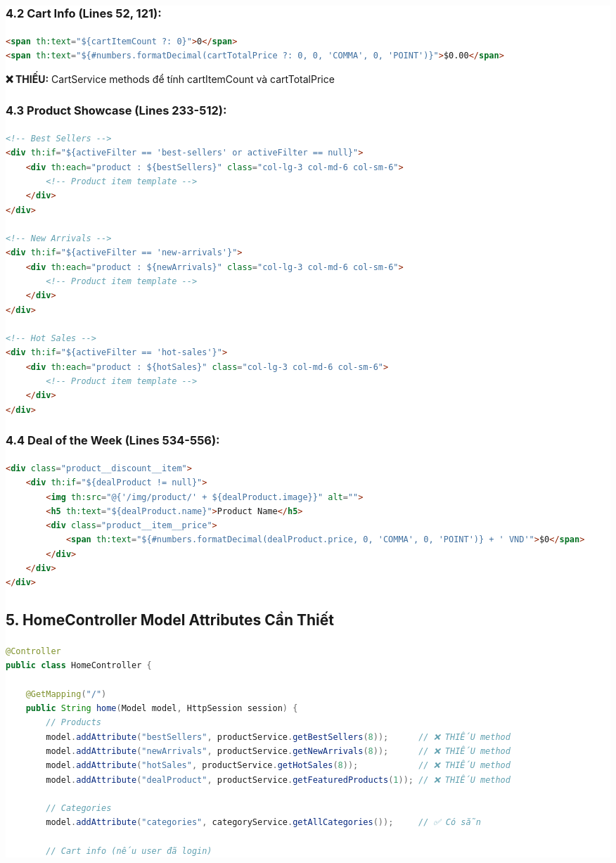 ### 4.2 Cart Info (Lines 52, 121):
```html
<span th:text="${cartItemCount ?: 0}">0</span>
<span th:text="${#numbers.formatDecimal(cartTotalPrice ?: 0, 0, 'COMMA', 0, 'POINT')}">$0.00</span>
```
**❌ THIẾU:** CartService methods để tính cartItemCount và cartTotalPrice

### 4.3 Product Showcase (Lines 233-512):
```html
<!-- Best Sellers -->
<div th:if="${activeFilter == 'best-sellers' or activeFilter == null}">
    <div th:each="product : ${bestSellers}" class="col-lg-3 col-md-6 col-sm-6">
        <!-- Product item template -->
    </div>
</div>

<!-- New Arrivals -->  
<div th:if="${activeFilter == 'new-arrivals'}">
    <div th:each="product : ${newArrivals}" class="col-lg-3 col-md-6 col-sm-6">
        <!-- Product item template -->
    </div>
</div>

<!-- Hot Sales -->
<div th:if="${activeFilter == 'hot-sales'}">
    <div th:each="product : ${hotSales}" class="col-lg-3 col-md-6 col-sm-6">
        <!-- Product item template -->
    </div>
</div>
```

### 4.4 Deal of the Week (Lines 534-556):
```html
<div class="product__discount__item">
    <div th:if="${dealProduct != null}">
        <img th:src="@{'/img/product/' + ${dealProduct.image}}" alt="">
        <h5 th:text="${dealProduct.name}">Product Name</h5>
        <div class="product__item__price">
            <span th:text="${#numbers.formatDecimal(dealProduct.price, 0, 'COMMA', 0, 'POINT')} + ' VND'">$0</span>
        </div>
    </div>
</div>
```

## 5. HomeController Model Attributes Cần Thiết

```java
@Controller
public class HomeController {
    
    @GetMapping("/")
    public String home(Model model, HttpSession session) {
        // Products
        model.addAttribute("bestSellers", productService.getBestSellers(8));      // ❌ THIẾU method
        model.addAttribute("newArrivals", productService.getNewArrivals(8));      // ❌ THIẾU method  
        model.addAttribute("hotSales", productService.getHotSales(8));            // ❌ THIẾU method
        model.addAttribute("dealProduct", productService.getFeaturedProducts(1)); // ❌ THIẾU method
        
        // Categories
        model.addAttribute("categories", categoryService.getAllCategories());     // ✅ Có sẵn
        
        // Cart info (nếu user đã login)
```